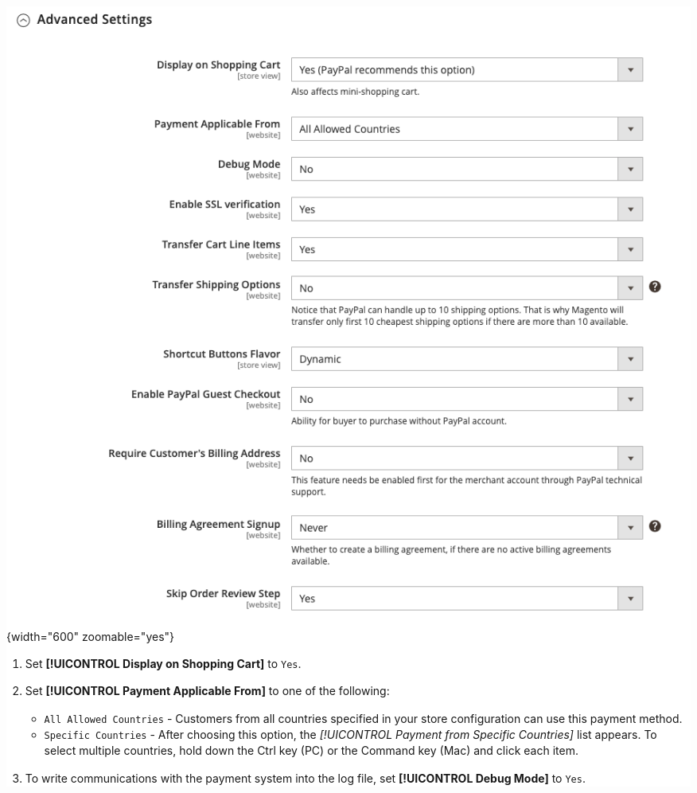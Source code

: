   ![Advanced Settings- PayPal Express Checkout](../configuration-reference/sales/assets/payment-methods-paypal-express-checkout-advanced-settings.png){width="600" zoomable="yes"}

1. Set **[!UICONTROL Display on Shopping Cart]** to `Yes`.

1. Set **[!UICONTROL Payment Applicable From]** to one of the following:

   - `All Allowed Countries` - Customers from all countries specified in your store configuration can use this payment method.
   - `Specific Countries` - After choosing this option, the _[!UICONTROL Payment from Specific Countries]_ list appears. To select multiple countries, hold down the Ctrl key (PC) or the Command key (Mac) and click each item.

1. To write communications with the payment system into the log file, set **[!UICONTROL Debug Mode]** to `Yes`.


[1]: https://www.paypal.com/webapps/mpp/how-to-sell-online
[2]: https://www.paypal.com/webapps/mpp/buying-online
[3]: https://manager.paypal.com/
[4]: https://www.paypalobjects.com/en_AU/vhelp/paypalmanager_help/credit_card_numbers.htm
[5]: https://www.paypal.com/rs/webapps/mpp/express-checkout
[6]: https://demo.paypal.com/us/demo/navigation?merchant=bigbox&amp;page=incontextProductCheckout
[7]: https://developer.paypal.com/docs/api-basics/sandbox/